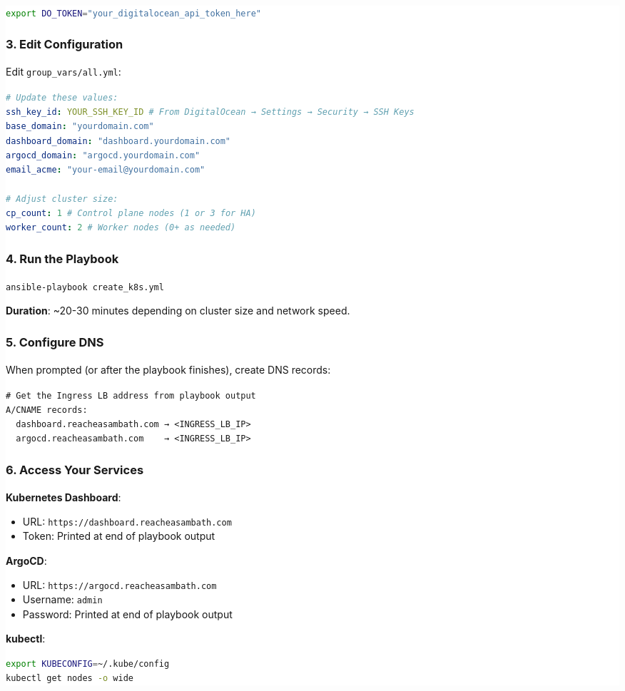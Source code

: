 ```bash
export DO_TOKEN="your_digitalocean_api_token_here"
```

### 3. Edit Configuration

Edit `group_vars/all.yml`:

```yaml
# Update these values:
ssh_key_id: YOUR_SSH_KEY_ID # From DigitalOcean → Settings → Security → SSH Keys
base_domain: "yourdomain.com"
dashboard_domain: "dashboard.yourdomain.com"
argocd_domain: "argocd.yourdomain.com"
email_acme: "your-email@yourdomain.com"

# Adjust cluster size:
cp_count: 1 # Control plane nodes (1 or 3 for HA)
worker_count: 2 # Worker nodes (0+ as needed)
```

### 4. Run the Playbook

```bash
ansible-playbook create_k8s.yml
```

**Duration**: ~20-30 minutes depending on cluster size and network speed.

### 5. Configure DNS

When prompted (or after the playbook finishes), create DNS records:

```
# Get the Ingress LB address from playbook output
A/CNAME records:
  dashboard.reacheasambath.com → <INGRESS_LB_IP>
  argocd.reacheasambath.com    → <INGRESS_LB_IP>
```

### 6. Access Your Services

**Kubernetes Dashboard**:

- URL: `https://dashboard.reacheasambath.com`
- Token: Printed at end of playbook output

**ArgoCD**:

- URL: `https://argocd.reacheasambath.com`
- Username: `admin`
- Password: Printed at end of playbook output

**kubectl**:

```bash
export KUBECONFIG=~/.kube/config
kubectl get nodes -o wide
```
